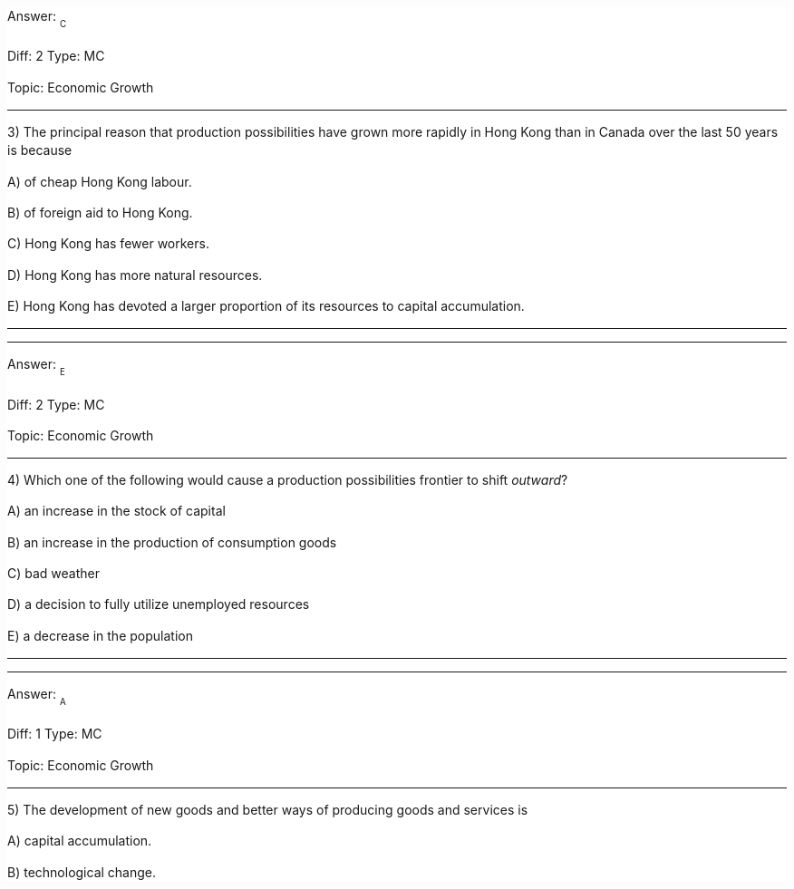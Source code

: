 Answer: <sub><sub>C<sub><sub>

Diff: 2 Type: MC

Topic: Economic Growth

---
3\) The principal reason that production possibilities have grown more
rapidly in Hong Kong than in Canada over the last 50 years is because

A\) of cheap Hong Kong labour.

B\) of foreign aid to Hong Kong.

C\) Hong Kong has fewer workers.

D\) Hong Kong has more natural resources.

E\) Hong Kong has devoted a larger proportion of its resources to capital
accumulation.



---
---
Answer: <sub><sub>E<sub><sub>

Diff: 2 Type: MC

Topic: Economic Growth

---
4\) Which one of the following would cause a production possibilities
frontier to shift *outward*?

A\) an increase in the stock of capital

B\) an increase in the production of consumption goods

C\) bad weather

D\) a decision to fully utilize unemployed resources

E\) a decrease in the population



---
---
Answer: <sub><sub>A<sub><sub>

Diff: 1 Type: MC

Topic: Economic Growth

---
5\) The development of new goods and better ways of producing goods and
services is

A\) capital accumulation.

B\) technological change.
